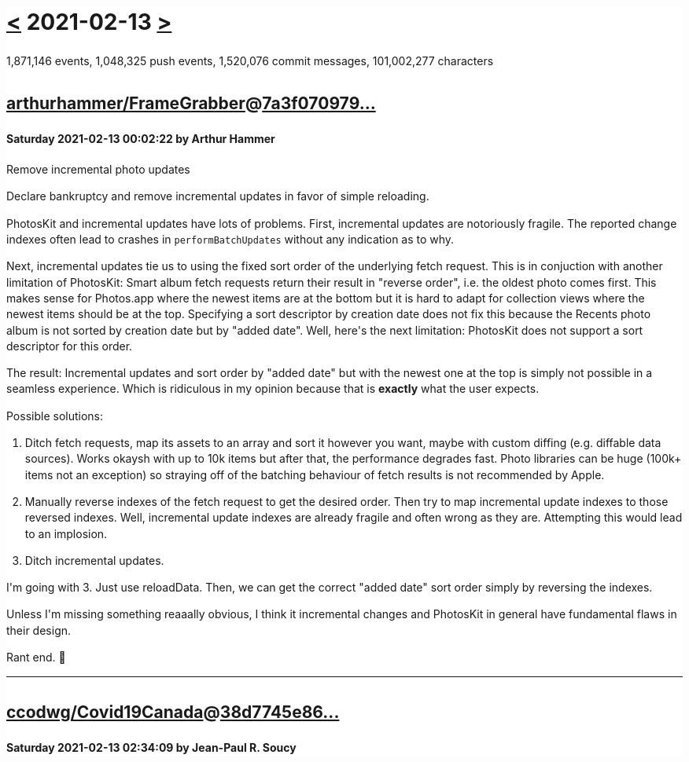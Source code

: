 # [<](2021-02-12.md) 2021-02-13 [>](2021-02-14.md)

1,871,146 events, 1,048,325 push events, 1,520,076 commit messages, 101,002,277 characters


## [arthurhammer/FrameGrabber](https://github.com/arthurhammer/FrameGrabber)@[7a3f070979...](https://github.com/arthurhammer/FrameGrabber/commit/7a3f0709797846d5f641f194c30982dca9bea2c7)
#### Saturday 2021-02-13 00:02:22 by Arthur Hammer

Remove incremental photo updates

Declare bankruptcy and remove incremental updates in favor of simple reloading.

PhotosKit and incremental updates have lots of problems. First, incremental updates are notoriously fragile. The reported change indexes often lead to crashes in `performBatchUpdates` without any indication as to why.

Next, incremental updates tie us to using the fixed sort order of the underlying fetch request. This is in conjuction with another limitation of PhotosKit: Smart album fetch requests return their result in "reverse order", i.e. the oldest photo comes first. This makes sense for Photos.app where the newest items are at the bottom but it is hard to adapt for collection views where the newest items should be at the top. Specifying a sort descriptor by creation date does not fix this because the Recents photo album is not sorted by creation date but by "added date". Well, here's the next limitation: PhotosKit does not support a sort descriptor for this order.

The result: Incremental updates and sort order  by "added date" but with the newest one at the top is simply not possible in a seamless experience. Which is ridiculous in my opinion because that is **exactly** what the user expects.

Possible solutions:

1) Ditch fetch requests, map its assets to an array and sort it however you want, maybe with custom diffing (e.g. diffable data sources). Works okaysh with up to 10k items but after that, the performance degrades fast. Photo libraries can be huge (100k+ items not an exception) so straying off of the batching behaviour of fetch results is not recommended by Apple.

2) Manually reverse indexes of the fetch request to get the desired order. Then try to map incremental update indexes to those reversed indexes. Well, incremental update indexes are already fragile and often wrong as they are. Attempting this would lead to an implosion.

3) Ditch incremental updates.

I'm going with 3. Just use reloadData. Then, we can get the correct "added date" sort order simply by reversing the indexes.

Unless I'm missing something reaaally obvious, I think it incremental changes and PhotosKit in general have fundamental flaws in their design.

Rant end. 🥵

---
## [ccodwg/Covid19Canada](https://github.com/ccodwg/Covid19Canada)@[38d7745e86...](https://github.com/ccodwg/Covid19Canada/commit/38d7745e863c47fb32befbd241dbd84dc8a137dd)
#### Saturday 2021-02-13 02:34:09 by Jean-Paul R. Soucy
